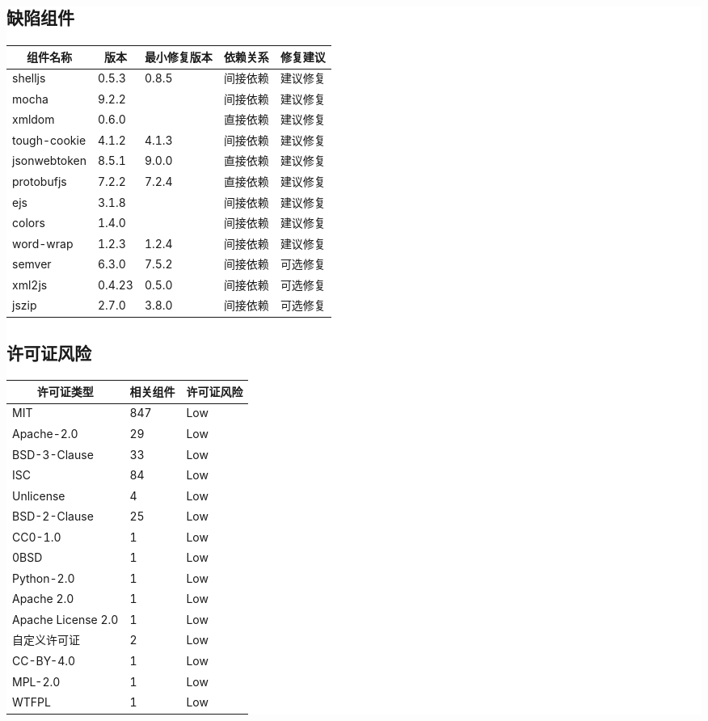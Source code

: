


## 缺陷组件

| 组件名称 | 版本 | 最小修复版本 | 依赖关系 | 修复建议 |
| -------- | ---- | ------------ | -------- | -------- |
|shelljs|0.5.3|0.8.5|间接依赖|建议修复|C:0|H:1|M:0|L:0|
|mocha|9.2.2||间接依赖|建议修复|C:0|H:1|M:0|L:0|
|xmldom|0.6.0||直接依赖|建议修复|C:2|H:0|M:1|L:0|
|tough-cookie|4.1.2|4.1.3|间接依赖|建议修复|C:1|H:0|M:1|L:0|
|jsonwebtoken|8.5.1|9.0.0|直接依赖|建议修复|C:0|H:3|M:1|L:0|
|protobufjs|7.2.2|7.2.4|直接依赖|建议修复|C:1|H:0|M:0|L:0|
|ejs|3.1.8||间接依赖|建议修复|C:1|H:0|M:0|L:0|
|colors|1.4.0||间接依赖|建议修复|C:0|H:1|M:0|L:0|
|word-wrap|1.2.3|1.2.4|间接依赖|建议修复|C:0|H:1|M:0|L:0|
|semver|6.3.0|7.5.2|间接依赖|可选修复|C:0|H:1|M:0|L:0|
|xml2js|0.4.23|0.5.0|间接依赖|可选修复|C:0|H:0|M:1|L:0|
|jszip|2.7.0|3.8.0|间接依赖|可选修复|C:0|H:0|M:1|L:0|




## 许可证风险

| 许可证类型 | 相关组件 | 许可证风险 |
| ---------- | -------- | ---------- |
|MIT|847|Low|
|Apache-2.0|29|Low|
|BSD-3-Clause|33|Low|
|ISC|84|Low|
|Unlicense|4|Low|
|BSD-2-Clause|25|Low|
|CC0-1.0|1|Low|
|0BSD|1|Low|
|Python-2.0|1|Low|
|Apache 2.0|1|Low|
|Apache License 2.0|1|Low|
|自定义许可证|2|Low|
|CC-BY-4.0|1|Low|
|MPL-2.0|1|Low|
|WTFPL|1|Low|
